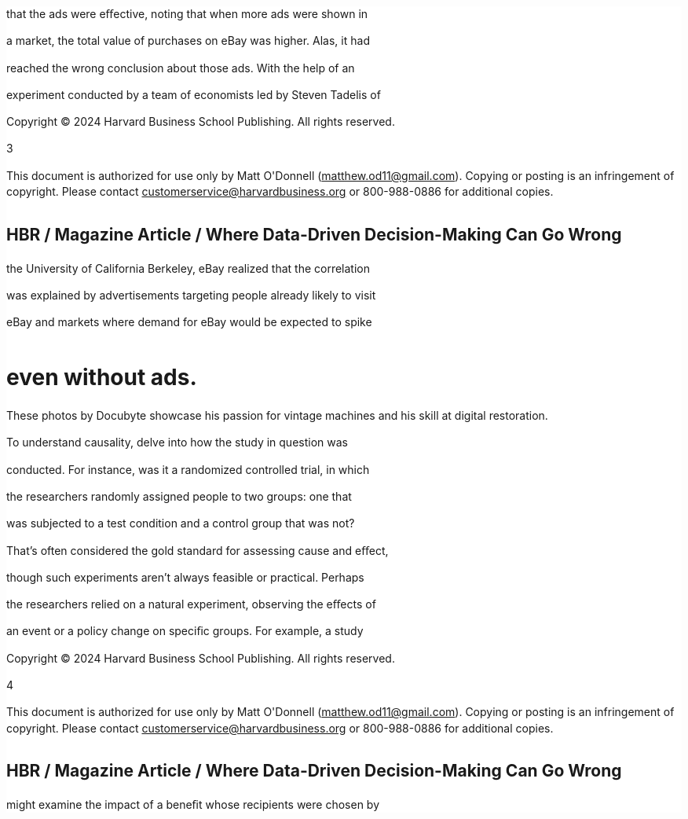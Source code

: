 that the ads were eﬀective, noting that when more ads were shown in

a market, the total value of purchases on eBay was higher. Alas, it had

reached the wrong conclusion about those ads. With the help of an

experiment conducted by a team of economists led by Steven Tadelis of

Copyright © 2024 Harvard Business School Publishing. All rights reserved.

3

This document is authorized for use only by Matt O'Donnell (matthew.od11@gmail.com). Copying or posting is an infringement of copyright. Please contact customerservice@harvardbusiness.org or 800-988-0886 for additional copies.

## HBR / Magazine Article / Where Data-Driven Decision-Making Can Go Wrong

the University of California Berkeley, eBay realized that the correlation

was explained by advertisements targeting people already likely to visit

eBay and markets where demand for eBay would be expected to spike

# even without ads.

These photos by Docubyte showcase his passion for vintage machines and his skill at digital restoration.

To understand causality, delve into how the study in question was

conducted. For instance, was it a randomized controlled trial, in which

the researchers randomly assigned people to two groups: one that

was subjected to a test condition and a control group that was not?

That’s often considered the gold standard for assessing cause and eﬀect,

though such experiments aren’t always feasible or practical. Perhaps

the researchers relied on a natural experiment, observing the eﬀects of

an event or a policy change on speciﬁc groups. For example, a study

Copyright © 2024 Harvard Business School Publishing. All rights reserved.

4

This document is authorized for use only by Matt O'Donnell (matthew.od11@gmail.com). Copying or posting is an infringement of copyright. Please contact customerservice@harvardbusiness.org or 800-988-0886 for additional copies.

## HBR / Magazine Article / Where Data-Driven Decision-Making Can Go Wrong

might examine the impact of a beneﬁt whose recipients were chosen by

